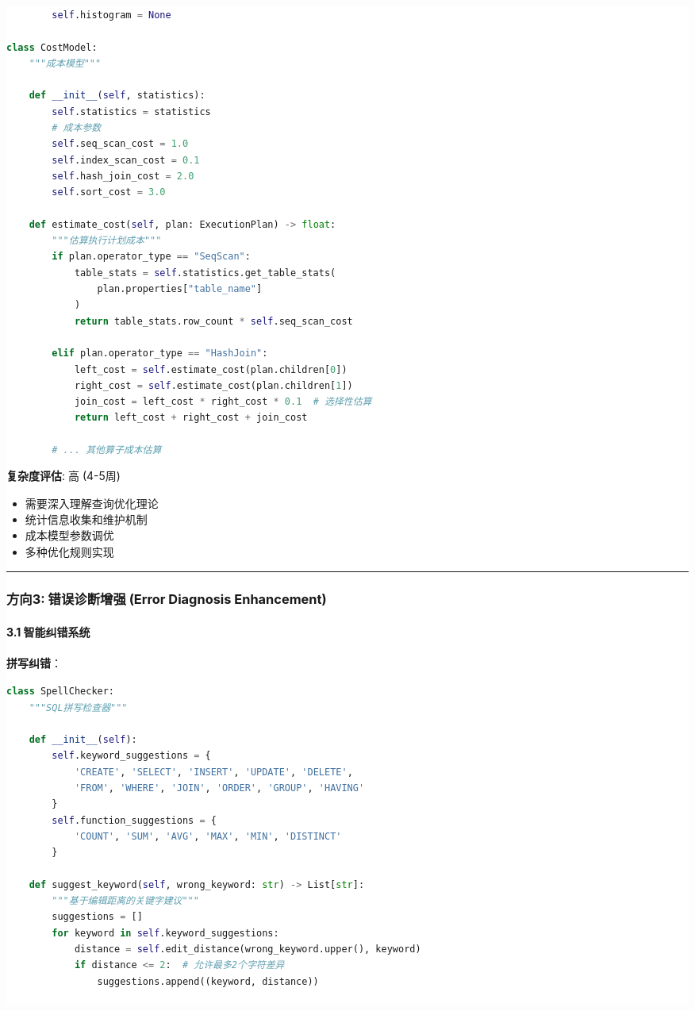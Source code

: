 ```python
        self.histogram = None

class CostModel:
    """成本模型"""
    
    def __init__(self, statistics):
        self.statistics = statistics
        # 成本参数
        self.seq_scan_cost = 1.0
        self.index_scan_cost = 0.1
        self.hash_join_cost = 2.0
        self.sort_cost = 3.0
    
    def estimate_cost(self, plan: ExecutionPlan) -> float:
        """估算执行计划成本"""
        if plan.operator_type == "SeqScan":
            table_stats = self.statistics.get_table_stats(
                plan.properties["table_name"]
            )
            return table_stats.row_count * self.seq_scan_cost
        
        elif plan.operator_type == "HashJoin":
            left_cost = self.estimate_cost(plan.children[0])
            right_cost = self.estimate_cost(plan.children[1])
            join_cost = left_cost * right_cost * 0.1  # 选择性估算
            return left_cost + right_cost + join_cost
        
        # ... 其他算子成本估算
```

**复杂度评估**: 高 (4-5周)
- 需要深入理解查询优化理论
- 统计信息收集和维护机制
- 成本模型参数调优
- 多种优化规则实现

---

### 方向3: 错误诊断增强 (Error Diagnosis Enhancement)

#### 3.1 智能纠错系统

**拼写纠错**：
```python
class SpellChecker:
    """SQL拼写检查器"""
    
    def __init__(self):
        self.keyword_suggestions = {
            'CREATE', 'SELECT', 'INSERT', 'UPDATE', 'DELETE',
            'FROM', 'WHERE', 'JOIN', 'ORDER', 'GROUP', 'HAVING'
        }
        self.function_suggestions = {
            'COUNT', 'SUM', 'AVG', 'MAX', 'MIN', 'DISTINCT'
        }
    
    def suggest_keyword(self, wrong_keyword: str) -> List[str]:
        """基于编辑距离的关键字建议"""
        suggestions = []
        for keyword in self.keyword_suggestions:
            distance = self.edit_distance(wrong_keyword.upper(), keyword)
            if distance <= 2:  # 允许最多2个字符差异
                suggestions.append((keyword, distance))
        
```